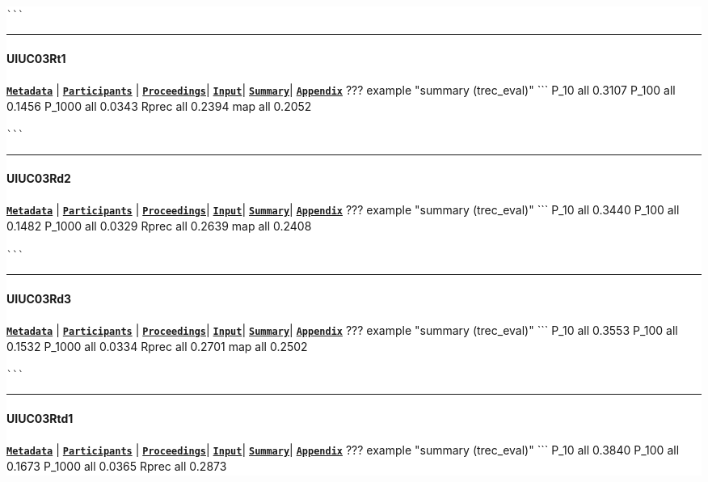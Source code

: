 	```
---
#### UIUC03Rt1 
[**`Metadata`**](./runs.md#uiuc03rt1) | [**`Participants`**](./participants.md#uillinoisuczhai) | [**`Proceedings`**](./proceedings.md#improving-the-robustness-of-language-models-uiuc-trec-2003-robust-and-genomics-experiments)| [**`Input`**](https://trec.nist.gov/results/trec12/robust/inputs/input.UIUC03Rt1.gz)| [**`Summary`**](https://trec.nist.gov/results/trec12/robust/summaries/summary.UIUC03Rt1)| [**`Appendix`**](https://trec.nist.gov/pubs/trec12/appendices/robust/UIUC03Rt1.table.pdf)
??? example "summary (trec_eval)"
	```
	P_10		all	0.3107
	P_100		all	0.1456
	P_1000		all	0.0343
	Rprec		all	0.2394
	map			all	0.2052

	```
---
#### UIUC03Rd2 
[**`Metadata`**](./runs.md#uiuc03rd2) | [**`Participants`**](./participants.md#uillinoisuczhai) | [**`Proceedings`**](./proceedings.md#improving-the-robustness-of-language-models-uiuc-trec-2003-robust-and-genomics-experiments)| [**`Input`**](https://trec.nist.gov/results/trec12/robust/inputs/input.UIUC03Rd2.gz)| [**`Summary`**](https://trec.nist.gov/results/trec12/robust/summaries/summary.UIUC03Rd2)| [**`Appendix`**](https://trec.nist.gov/pubs/trec12/appendices/robust/UIUC03Rd2.table.pdf)
??? example "summary (trec_eval)"
	```
	P_10		all	0.3440
	P_100		all	0.1482
	P_1000		all	0.0329
	Rprec		all	0.2639
	map			all	0.2408

	```
---
#### UIUC03Rd3 
[**`Metadata`**](./runs.md#uiuc03rd3) | [**`Participants`**](./participants.md#uillinoisuczhai) | [**`Proceedings`**](./proceedings.md#improving-the-robustness-of-language-models-uiuc-trec-2003-robust-and-genomics-experiments)| [**`Input`**](https://trec.nist.gov/results/trec12/robust/inputs/input.UIUC03Rd3.gz)| [**`Summary`**](https://trec.nist.gov/results/trec12/robust/summaries/summary.UIUC03Rd3)| [**`Appendix`**](https://trec.nist.gov/pubs/trec12/appendices/robust/UIUC03Rd3.table.pdf)
??? example "summary (trec_eval)"
	```
	P_10		all	0.3553
	P_100		all	0.1532
	P_1000		all	0.0334
	Rprec		all	0.2701
	map			all	0.2502

	```
---
#### UIUC03Rtd1 
[**`Metadata`**](./runs.md#uiuc03rtd1) | [**`Participants`**](./participants.md#uillinoisuczhai) | [**`Proceedings`**](./proceedings.md#improving-the-robustness-of-language-models-uiuc-trec-2003-robust-and-genomics-experiments)| [**`Input`**](https://trec.nist.gov/results/trec12/robust/inputs/input.UIUC03Rtd1.gz)| [**`Summary`**](https://trec.nist.gov/results/trec12/robust/summaries/summary.UIUC03Rtd1)| [**`Appendix`**](https://trec.nist.gov/pubs/trec12/appendices/robust/UIUC03Rtd1.table.pdf)
??? example "summary (trec_eval)"
	```
	P_10		all	0.3840
	P_100		all	0.1673
	P_1000		all	0.0365
	Rprec		all	0.2873